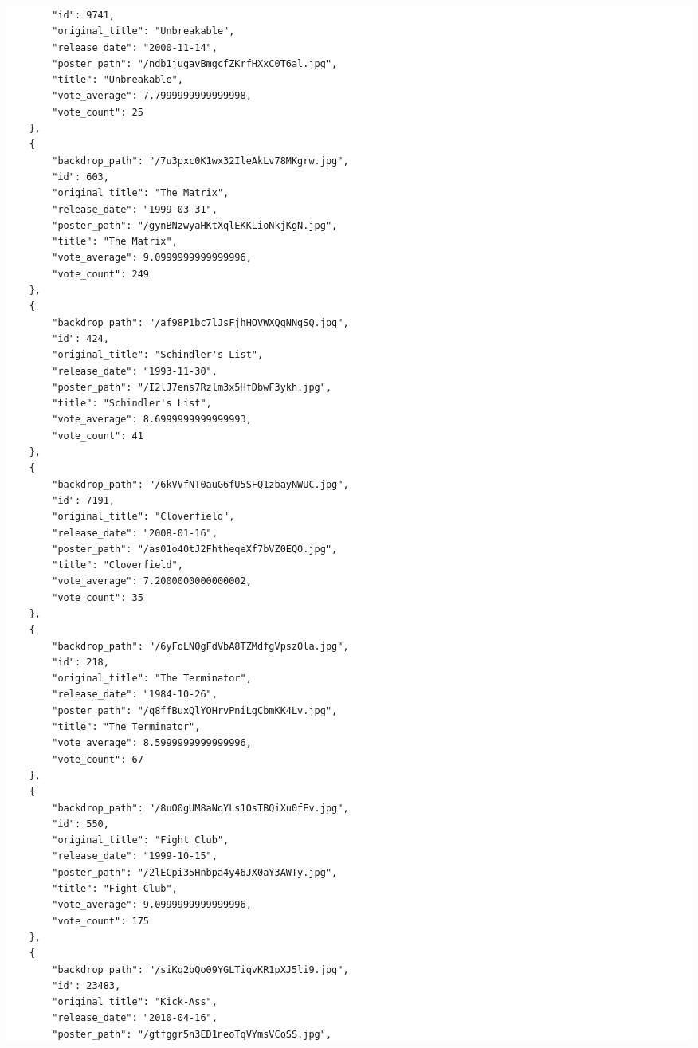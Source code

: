             "id": 9741,
            "original_title": "Unbreakable",
            "release_date": "2000-11-14",
            "poster_path": "/ndb1jugavBmgcfZKrfHXxC0T6al.jpg",
            "title": "Unbreakable",
            "vote_average": 7.7999999999999998,
            "vote_count": 25
        },
        {
            "backdrop_path": "/7u3pxc0K1wx32IleAkLv78MKgrw.jpg",
            "id": 603,
            "original_title": "The Matrix",
            "release_date": "1999-03-31",
            "poster_path": "/gynBNzwyaHKtXqlEKKLioNkjKgN.jpg",
            "title": "The Matrix",
            "vote_average": 9.0999999999999996,
            "vote_count": 249
        },
        {
            "backdrop_path": "/af98P1bc7lJsFjhHOVWXQgNNgSQ.jpg",
            "id": 424,
            "original_title": "Schindler's List",
            "release_date": "1993-11-30",
            "poster_path": "/I2lJ7ens7Rzlm3x5HfDbwF3ykh.jpg",
            "title": "Schindler's List",
            "vote_average": 8.6999999999999993,
            "vote_count": 41
        },
        {
            "backdrop_path": "/6kVVfNT0auG6fU5SFQ1zbayNWUC.jpg",
            "id": 7191,
            "original_title": "Cloverfield",
            "release_date": "2008-01-16",
            "poster_path": "/as01o40tJ2FhtheqeXf7bVZ0EQO.jpg",
            "title": "Cloverfield",
            "vote_average": 7.2000000000000002,
            "vote_count": 35
        },
        {
            "backdrop_path": "/6yFoLNQgFdVbA8TZMdfgVpszOla.jpg",
            "id": 218,
            "original_title": "The Terminator",
            "release_date": "1984-10-26",
            "poster_path": "/q8ffBuxQlYOHrvPniLgCbmKK4Lv.jpg",
            "title": "The Terminator",
            "vote_average": 8.5999999999999996,
            "vote_count": 67
        },
        {
            "backdrop_path": "/8uO0gUM8aNqYLs1OsTBQiXu0fEv.jpg",
            "id": 550,
            "original_title": "Fight Club",
            "release_date": "1999-10-15",
            "poster_path": "/2lECpi35Hnbpa4y46JX0aY3AWTy.jpg",
            "title": "Fight Club",
            "vote_average": 9.0999999999999996,
            "vote_count": 175
        },
        {
            "backdrop_path": "/siKq2bQo09YGLTiqvKR1pXJ5li9.jpg",
            "id": 23483,
            "original_title": "Kick-Ass",
            "release_date": "2010-04-16",
            "poster_path": "/gtfggr5n3ED1neoTqVYmsVCoSS.jpg",
